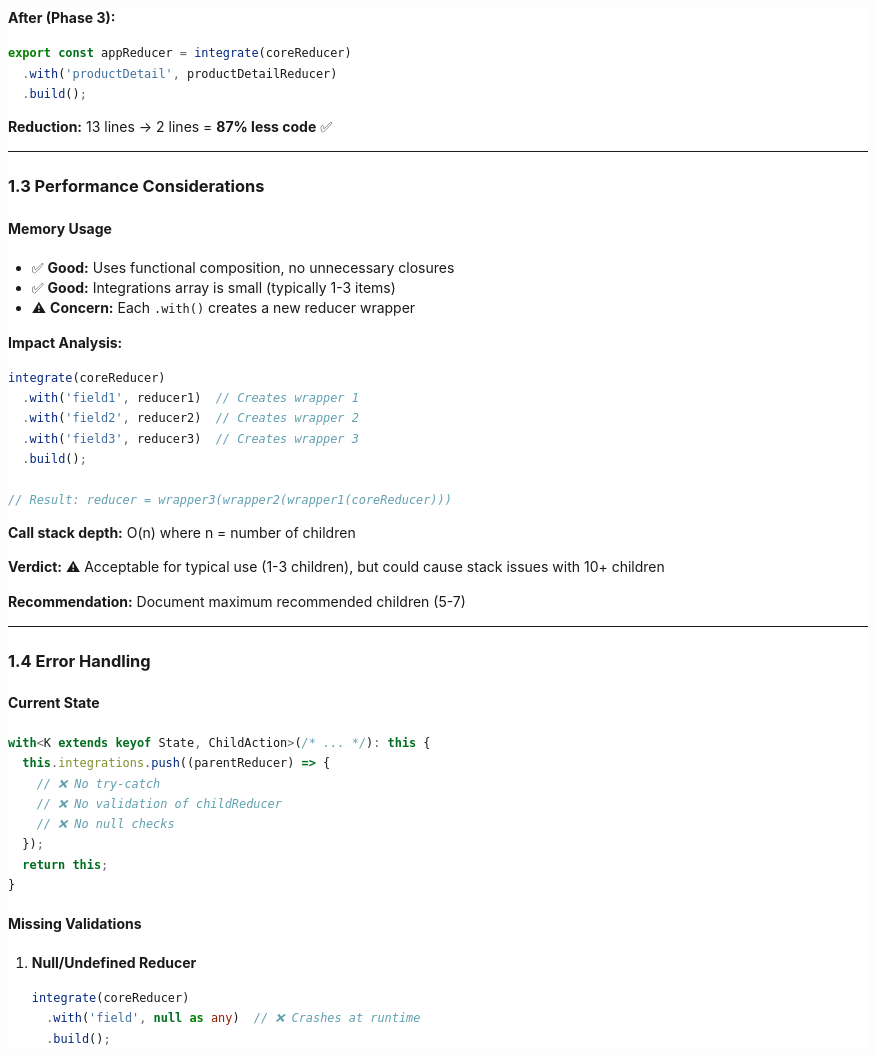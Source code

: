 **After (Phase 3):**
```typescript
export const appReducer = integrate(coreReducer)
  .with('productDetail', productDetailReducer)
  .build();
```

**Reduction:** 13 lines → 2 lines = **87% less code** ✅

---

### 1.3 Performance Considerations

#### Memory Usage
- ✅ **Good:** Uses functional composition, no unnecessary closures
- ✅ **Good:** Integrations array is small (typically 1-3 items)
- ⚠️ **Concern:** Each `.with()` creates a new reducer wrapper

**Impact Analysis:**
```typescript
integrate(coreReducer)
  .with('field1', reducer1)  // Creates wrapper 1
  .with('field2', reducer2)  // Creates wrapper 2
  .with('field3', reducer3)  // Creates wrapper 3
  .build();

// Result: reducer = wrapper3(wrapper2(wrapper1(coreReducer)))
```

**Call stack depth:** O(n) where n = number of children

**Verdict:** ⚠️ Acceptable for typical use (1-3 children), but could cause stack issues with 10+ children

**Recommendation:** Document maximum recommended children (5-7)

---

### 1.4 Error Handling

#### Current State
```typescript
with<K extends keyof State, ChildAction>(/* ... */): this {
  this.integrations.push((parentReducer) => {
    // ❌ No try-catch
    // ❌ No validation of childReducer
    // ❌ No null checks
  });
  return this;
}
```

#### Missing Validations

1. **Null/Undefined Reducer**
   ```typescript
   integrate(coreReducer)
     .with('field', null as any)  // ❌ Crashes at runtime
     .build();
   ```

